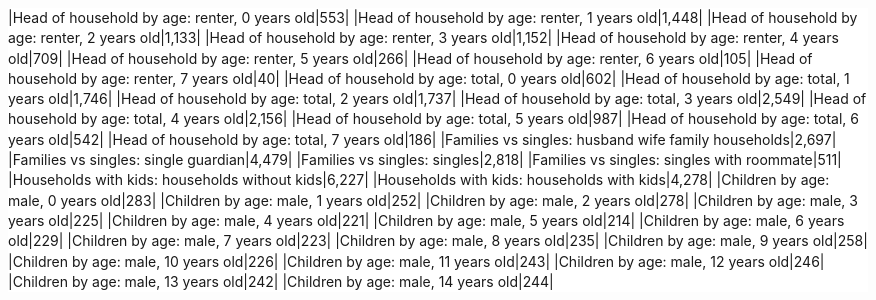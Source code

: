 |Head of household by age: renter, 0 years old|553|
|Head of household by age: renter, 1 years old|1,448|
|Head of household by age: renter, 2 years old|1,133|
|Head of household by age: renter, 3 years old|1,152|
|Head of household by age: renter, 4 years old|709|
|Head of household by age: renter, 5 years old|266|
|Head of household by age: renter, 6 years old|105|
|Head of household by age: renter, 7 years old|40|
|Head of household by age: total, 0 years old|602|
|Head of household by age: total, 1 years old|1,746|
|Head of household by age: total, 2 years old|1,737|
|Head of household by age: total, 3 years old|2,549|
|Head of household by age: total, 4 years old|2,156|
|Head of household by age: total, 5 years old|987|
|Head of household by age: total, 6 years old|542|
|Head of household by age: total, 7 years old|186|
|Families vs singles: husband wife family households|2,697|
|Families vs singles: single guardian|4,479|
|Families vs singles: singles|2,818|
|Families vs singles: singles with roommate|511|
|Households with kids: households without kids|6,227|
|Households with kids: households with kids|4,278|
|Children by age: male, 0 years old|283|
|Children by age: male, 1 years old|252|
|Children by age: male, 2 years old|278|
|Children by age: male, 3 years old|225|
|Children by age: male, 4 years old|221|
|Children by age: male, 5 years old|214|
|Children by age: male, 6 years old|229|
|Children by age: male, 7 years old|223|
|Children by age: male, 8 years old|235|
|Children by age: male, 9 years old|258|
|Children by age: male, 10 years old|226|
|Children by age: male, 11 years old|243|
|Children by age: male, 12 years old|246|
|Children by age: male, 13 years old|242|
|Children by age: male, 14 years old|244|